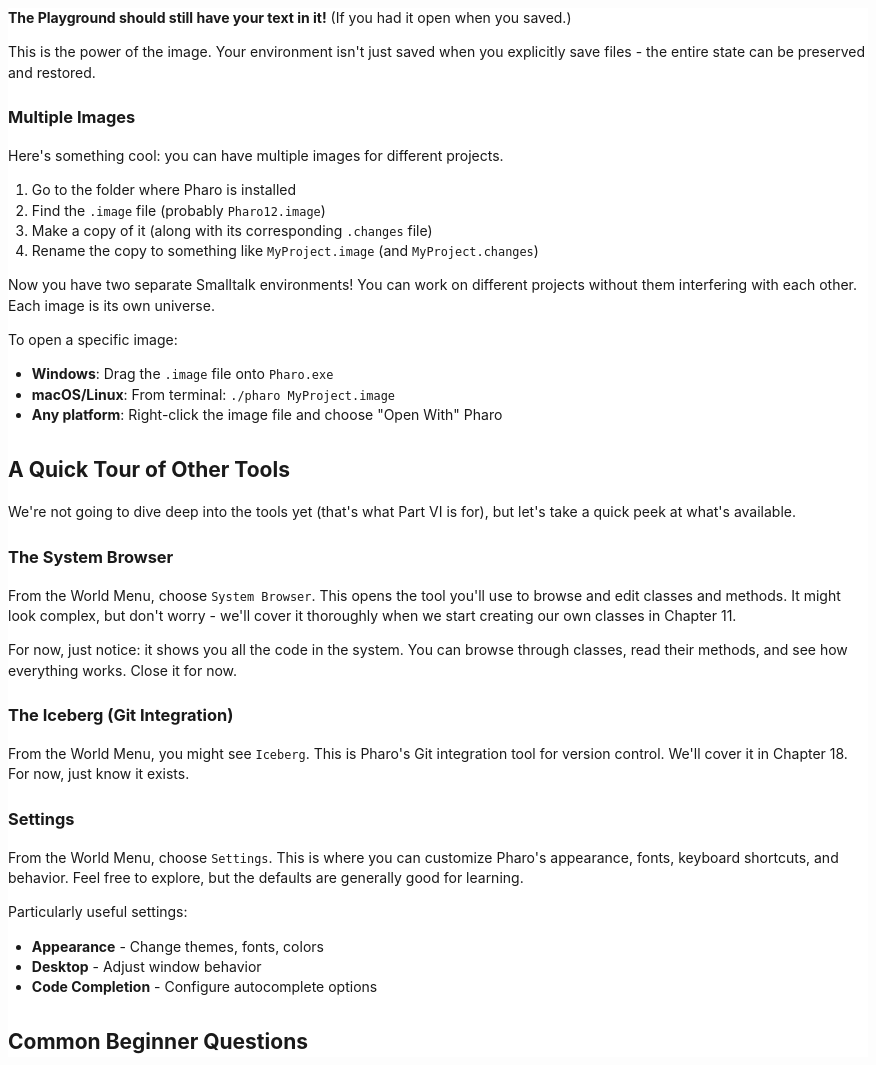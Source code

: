 **The Playground should still have your text in it!** (If you had it open when you saved.)

This is the power of the image. Your environment isn't just saved when you explicitly save files - the entire state can be preserved and restored.

### Multiple Images

Here's something cool: you can have multiple images for different projects.

1. Go to the folder where Pharo is installed
2. Find the `.image` file (probably `Pharo12.image`)
3. Make a copy of it (along with its corresponding `.changes` file)
4. Rename the copy to something like `MyProject.image` (and `MyProject.changes`)

Now you have two separate Smalltalk environments! You can work on different projects without them interfering with each other. Each image is its own universe.

To open a specific image:
- **Windows**: Drag the `.image` file onto `Pharo.exe`
- **macOS/Linux**: From terminal: `./pharo MyProject.image`
- **Any platform**: Right-click the image file and choose "Open With" Pharo

## A Quick Tour of Other Tools

We're not going to dive deep into the tools yet (that's what Part VI is for), but let's take a quick peek at what's available.

### The System Browser

From the World Menu, choose `System Browser`. This opens the tool you'll use to browse and edit classes and methods. It might look complex, but don't worry - we'll cover it thoroughly when we start creating our own classes in Chapter 11.

For now, just notice: it shows you all the code in the system. You can browse through classes, read their methods, and see how everything works. Close it for now.

### The Iceberg (Git Integration)

From the World Menu, you might see `Iceberg`. This is Pharo's Git integration tool for version control. We'll cover it in Chapter 18. For now, just know it exists.

### Settings

From the World Menu, choose `Settings`. This is where you can customize Pharo's appearance, fonts, keyboard shortcuts, and behavior. Feel free to explore, but the defaults are generally good for learning.

Particularly useful settings:
- **Appearance** - Change themes, fonts, colors
- **Desktop** - Adjust window behavior
- **Code Completion** - Configure autocomplete options

## Common Beginner Questions
